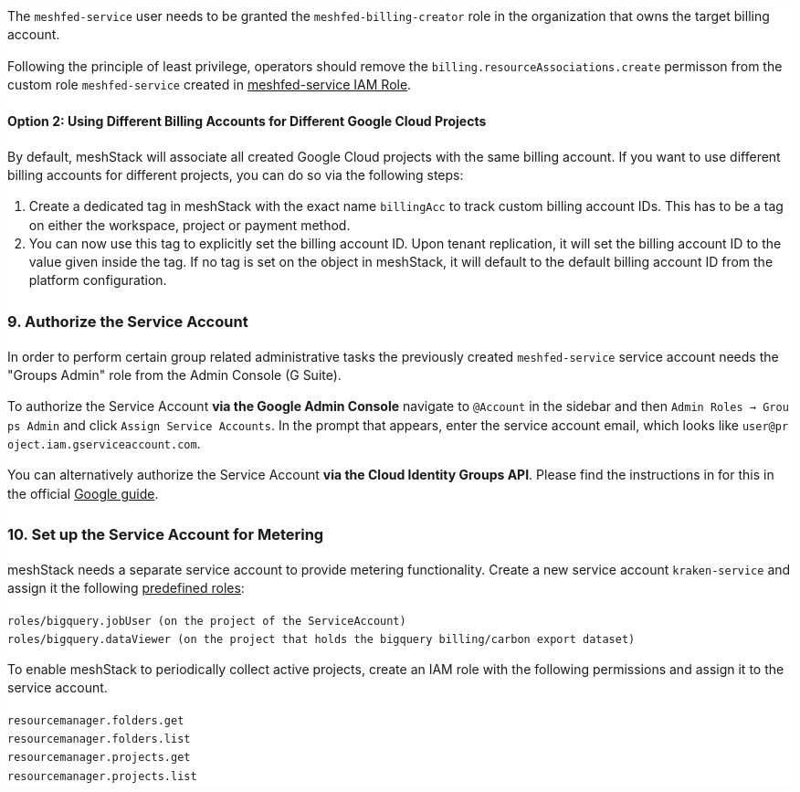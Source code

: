 The `meshfed-service` user needs to be granted the `meshfed-billing-creator` role in the organization that owns the target billing account.

Following the principle of least privilege, operators should remove the `billing.resourceAssociations.create` permisson from the custom role `meshfed-service` created in [meshfed-service IAM Role](#1-set-up-the-service-account-for-replication).

#### Option 2: Using Different Billing Accounts for Different Google Cloud Projects

By default, meshStack will associate all created Google Cloud projects with the same billing account. If you want to use different
billing accounts for different projects, you can do so via the following steps:

1. Create a dedicated tag in meshStack with the exact name `billingAcc` to track custom billing account IDs.
   This has to be a tag on either the workspace, project or payment method.
2. You can now use this tag to explicitly set the billing account ID. Upon tenant replication, it will set the 
   billing account ID to the value given inside the tag. If no tag is set on the
   object in meshStack, it will default to the default billing account ID from the platform configuration.

### 9. Authorize the Service Account

In order to perform certain group related administrative tasks the previously created `meshfed-service` service account needs the "Groups Admin" role from the Admin Console (G Suite).

To authorize the Service Account **via the Google Admin Console** navigate to `@Account` in the sidebar and then `Admin Roles → Groups Admin` and click `Assign Service Accounts`. In the prompt that appears, enter the service account email, which looks like `user@project.iam.gserviceaccount.com`.

You can alternatively authorize the Service Account **via the Cloud Identity Groups API**. Please find the instructions in for this in the official [Google guide](https://cloud.google.com/identity/docs/how-to/setup#auth-no-dwd).

### 10. Set up the Service Account for Metering

meshStack needs a separate service account to provide metering functionality. Create a new service account `kraken-service` and
assign it the following [predefined roles](https://cloud.google.com/bigquery/docs/access-control):

```text
roles/bigquery.jobUser (on the project of the ServiceAccount)
roles/bigquery.dataViewer (on the project that holds the bigquery billing/carbon export dataset)
```

To enable meshStack to periodically collect active projects, create an IAM role with the following permissions and assign it to the service account.

```text
resourcemanager.folders.get
resourcemanager.folders.list
resourcemanager.projects.get
resourcemanager.projects.list
```
